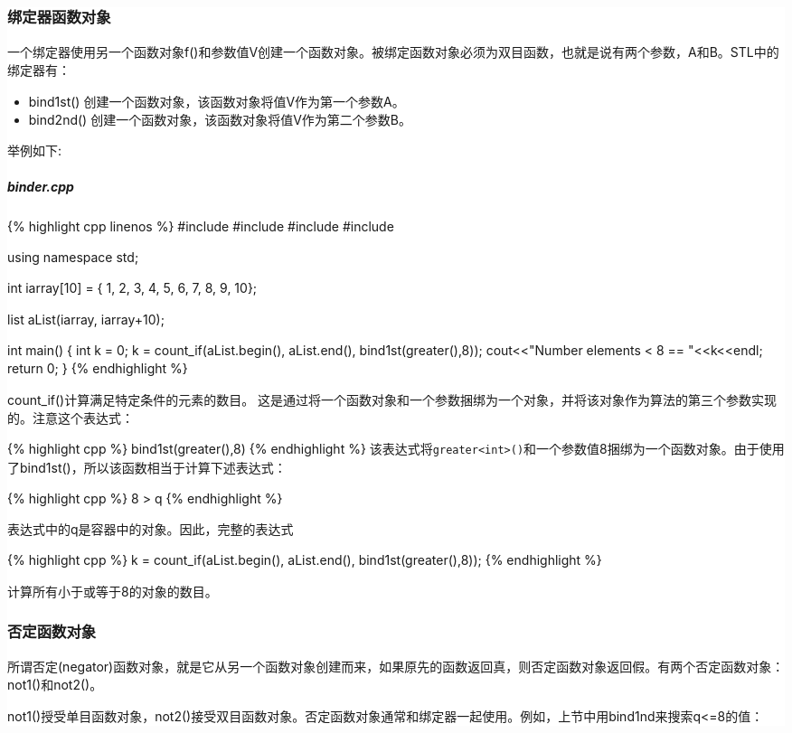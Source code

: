 ### 绑定器函数对象

一个绑定器使用另一个函数对象f()和参数值V创建一个函数对象。被绑定函数对象必须为双目函数，也就是说有两个参数，A和B。STL中的绑定器有：

* bind1st() 创建一个函数对象，该函数对象将值V作为第一个参数A。
* bind2nd() 创建一个函数对象，该函数对象将值V作为第二个参数B。

举例如下:

##### binder.cpp 

{% highlight cpp linenos %}
#include <iostream>
#include <algorithm>
#include <functional>
#include <list>

using namespace std;

int iarray[10] = { 1, 2, 3, 4, 5, 6, 7, 8, 9, 10};

list<int> aList(iarray, iarray+10);

int main()
{
    int k = 0;
	k = count_if(aList.begin(), aList.end(), bind1st(greater<int>(),8));
	cout<<"Number elements < 8 == "<<k<<endl;
	return 0;
}
{% endhighlight %}

count_if()计算满足特定条件的元素的数目。
这是通过将一个函数对象和一个参数捆绑为一个对象，并将该对象作为算法的第三个参数实现的。注意这个表达式：

{% highlight cpp %}
bind1st(greater<int>(),8)
{% endhighlight %}
该表达式将`greater<int>()`和一个参数值8捆绑为一个函数对象。由于使用了bind1st()，所以该函数相当于计算下述表达式：

{% highlight cpp %}
8 > q
{% endhighlight %}

表达式中的q是容器中的对象。因此，完整的表达式

{% highlight cpp %}
k = count_if(aList.begin(), aList.end(), bind1st(greater<int>(),8));
{% endhighlight %}

计算所有小于或等于8的对象的数目。

### 否定函数对象

所谓否定(negator)函数对象，就是它从另一个函数对象创建而来，如果原先的函数返回真，则否定函数对象返回假。有两个否定函数对象：not1()和not2()。

not1()授受单目函数对象，not2()接受双目函数对象。否定函数对象通常和绑定器一起使用。例如，上节中用bind1nd来搜索q<=8的值：
